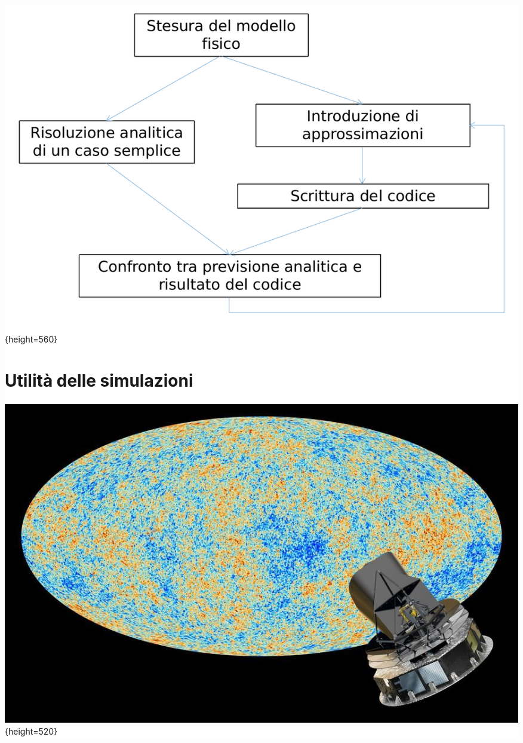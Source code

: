 ![](./media/numerical-model-schema.png){height=560}

# Utilità delle simulazioni

![](./media/celebrating_planck.jpg){height=520}
